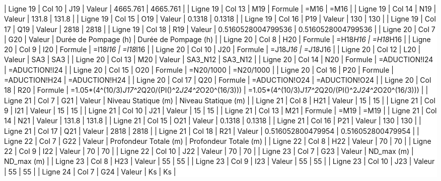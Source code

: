 | Ligne 19 | Col 10 | J19 | Valeur | 4665.761 | 4665.761 |
| Ligne 19 | Col 13 | M19 | Formule | =M16 | =M16 |
| Ligne 19 | Col 14 | N19 | Valeur | 131.8 | 131.8 |
| Ligne 19 | Col 15 | O19 | Valeur | 0.1318 | 0.1318 |
| Ligne 19 | Col 16 | P19 | Valeur | 130 | 130 |
| Ligne 19 | Col 17 | Q19 | Valeur | 2818 | 2818 |
| Ligne 19 | Col 18 | R19 | Valeur | 0.5160528004799536 | 0.5160528004799536 |
| Ligne 20 | Col 7 | G20 | Valeur | Durée de Pompage (h) | Durée de Pompage (h) |
| Ligne 20 | Col 8 | H20 | Formule | =H18*H16 | =H18*H16 |
| Ligne 20 | Col 9 | I20 | Formule | =I18*I16 | =I18*I16 |
| Ligne 20 | Col 10 | J20 | Formule | =J18*J16 | =J18*J16 |
| Ligne 20 | Col 12 | L20 | Valeur | SA3 | SA3 |
| Ligne 20 | Col 13 | M20 | Valeur | SA3_N12 | SA3_N12 |
| Ligne 20 | Col 14 | N20 | Formule | =ADUCTION!I24 | =ADUCTION!I24 |
| Ligne 20 | Col 15 | O20 | Formule | =N20/1000 | =N20/1000 |
| Ligne 20 | Col 16 | P20 | Formule | =ADUCTION!H24 | =ADUCTION!H24 |
| Ligne 20 | Col 17 | Q20 | Formule | =ADUCTION!O24 | =ADUCTION!O24 |
| Ligne 20 | Col 18 | R20 | Formule | =1.05*(4^(10/3)*J17^2*Q20/(PI()^2*J24^2*O20^(16/3))) | =1.05*(4^(10/3)*J17^2*Q20/(PI()^2*J24^2*O20^(16/3))) |
| Ligne 21 | Col 7 | G21 | Valeur | Niveau Statique (m) | Niveau Statique (m) |
| Ligne 21 | Col 8 | H21 | Valeur | 15 | 15 |
| Ligne 21 | Col 9 | I21 | Valeur | 15 | 15 |
| Ligne 21 | Col 10 | J21 | Valeur | 15 | 15 |
| Ligne 21 | Col 13 | M21 | Formule | =M19 | =M19 |
| Ligne 21 | Col 14 | N21 | Valeur | 131.8 | 131.8 |
| Ligne 21 | Col 15 | O21 | Valeur | 0.1318 | 0.1318 |
| Ligne 21 | Col 16 | P21 | Valeur | 130 | 130 |
| Ligne 21 | Col 17 | Q21 | Valeur | 2818 | 2818 |
| Ligne 21 | Col 18 | R21 | Valeur | 0.516052800479954 | 0.516052800479954 |
| Ligne 22 | Col 7 | G22 | Valeur | Profondeur Totale (m) | Profondeur Totale (m) |
| Ligne 22 | Col 8 | H22 | Valeur | 70 | 70 |
| Ligne 22 | Col 9 | I22 | Valeur | 70 | 70 |
| Ligne 22 | Col 10 | J22 | Valeur | 70 | 70 |
| Ligne 23 | Col 7 | G23 | Valeur | ND_max (m) | ND_max (m) |
| Ligne 23 | Col 8 | H23 | Valeur | 55 | 55 |
| Ligne 23 | Col 9 | I23 | Valeur | 55 | 55 |
| Ligne 23 | Col 10 | J23 | Valeur | 55 | 55 |
| Ligne 24 | Col 7 | G24 | Valeur | Ks | Ks |